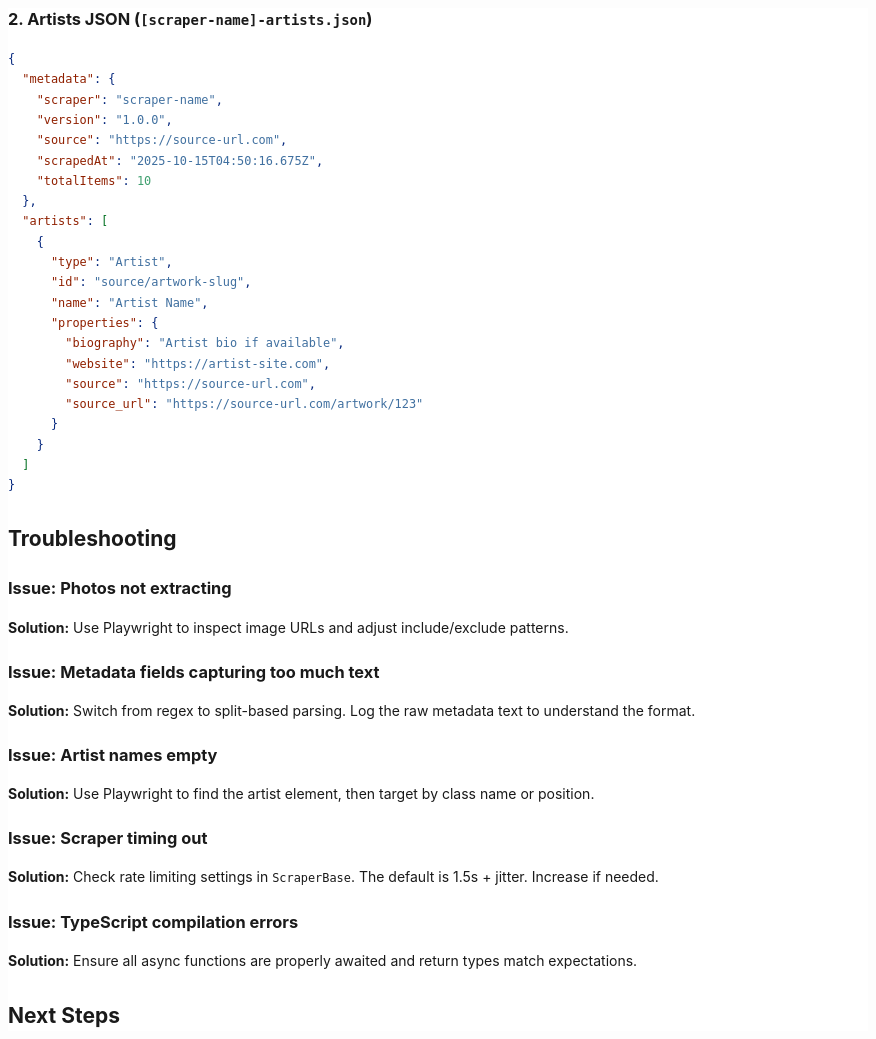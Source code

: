 ### 2. Artists JSON (`[scraper-name]-artists.json`)

```json
{
  "metadata": {
    "scraper": "scraper-name",
    "version": "1.0.0",
    "source": "https://source-url.com",
    "scrapedAt": "2025-10-15T04:50:16.675Z",
    "totalItems": 10
  },
  "artists": [
    {
      "type": "Artist",
      "id": "source/artwork-slug",
      "name": "Artist Name",
      "properties": {
        "biography": "Artist bio if available",
        "website": "https://artist-site.com",
        "source": "https://source-url.com",
        "source_url": "https://source-url.com/artwork/123"
      }
    }
  ]
}
```

## Troubleshooting

### Issue: Photos not extracting

**Solution:** Use Playwright to inspect image URLs and adjust include/exclude patterns.

### Issue: Metadata fields capturing too much text

**Solution:** Switch from regex to split-based parsing. Log the raw metadata text to understand the format.

### Issue: Artist names empty

**Solution:** Use Playwright to find the artist element, then target by class name or position.

### Issue: Scraper timing out

**Solution:** Check rate limiting settings in `ScraperBase`. The default is 1.5s + jitter. Increase if needed.

### Issue: TypeScript compilation errors

**Solution:** Ensure all async functions are properly awaited and return types match expectations.

## Next Steps
